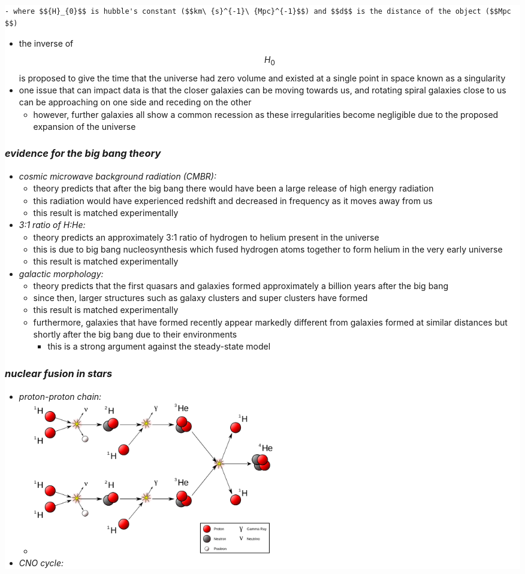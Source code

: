     - where $${H}_{0}$$ is hubble's constant ($$km\ {s}^{-1}\ {Mpc}^{-1}$$) and $$d$$ is the distance of the object ($$Mpc$$)
  - the inverse of $${H}_{0}$$ is proposed to give the time that the universe had zero volume and existed at a single point in space known as a singularity
  - one issue that can impact data is that the closer galaxies can be moving towards us, and rotating spiral galaxies close to us can be approaching on one side and receding on the other
    - however, further galaxies all show a common recession as these irregularities become negligible due to the proposed expansion of the universe
### ***evidence for the big bang theory***
  - *cosmic microwave background radiation (CMBR):*
    - theory predicts that after the big bang there would have been a large release of high energy radiation
    - this radiation would have experienced redshift and decreased in frequency as it moves away from us
    - this result is matched experimentally
  - *3:1 ratio of H:He:*
    - theory predicts an approximately 3:1 ratio of hydrogen to helium present in the universe
    - this is due to big bang nucleosynthesis which fused hydrogen atoms together to form helium in the very early universe
    - this result is matched experimentally
  - *galactic morphology:*
    - theory predicts that the first quasars and galaxies formed approximately a billion years after the big bang
    - since then, larger structures such as galaxy clusters and super clusters have formed
    - this result is matched experimentally
    - furthermore, galaxies that have formed recently appear markedly different from galaxies formed at similar distances but shortly after the big bang due to their environments
      - this is a strong argument against the steady-state model
### ***nuclear fusion in stars***
  - *proton-proton chain:*
    - <img src="./images/image_4.65d25dcf.jpg" width=400>
  - *CNO cycle:*